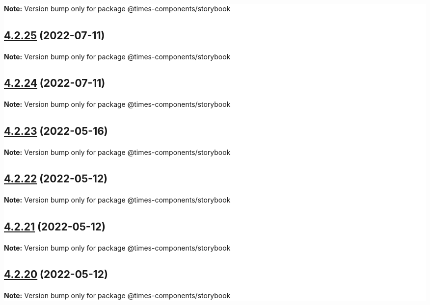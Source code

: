 **Note:** Version bump only for package @times-components/storybook





## [4.2.25](https://github.com/newsuk/times-components/compare/@times-components/storybook@4.2.24...@times-components/storybook@4.2.25) (2022-07-11)

**Note:** Version bump only for package @times-components/storybook





## [4.2.24](https://github.com/newsuk/times-components/compare/@times-components/storybook@4.2.23...@times-components/storybook@4.2.24) (2022-07-11)

**Note:** Version bump only for package @times-components/storybook





## [4.2.23](https://github.com/newsuk/times-components/compare/@times-components/storybook@4.2.22...@times-components/storybook@4.2.23) (2022-05-16)

**Note:** Version bump only for package @times-components/storybook





## [4.2.22](https://github.com/newsuk/times-components/compare/@times-components/storybook@4.2.21...@times-components/storybook@4.2.22) (2022-05-12)

**Note:** Version bump only for package @times-components/storybook





## [4.2.21](https://github.com/newsuk/times-components/compare/@times-components/storybook@4.2.20...@times-components/storybook@4.2.21) (2022-05-12)

**Note:** Version bump only for package @times-components/storybook





## [4.2.20](https://github.com/newsuk/times-components/compare/@times-components/storybook@4.2.19...@times-components/storybook@4.2.20) (2022-05-12)

**Note:** Version bump only for package @times-components/storybook
